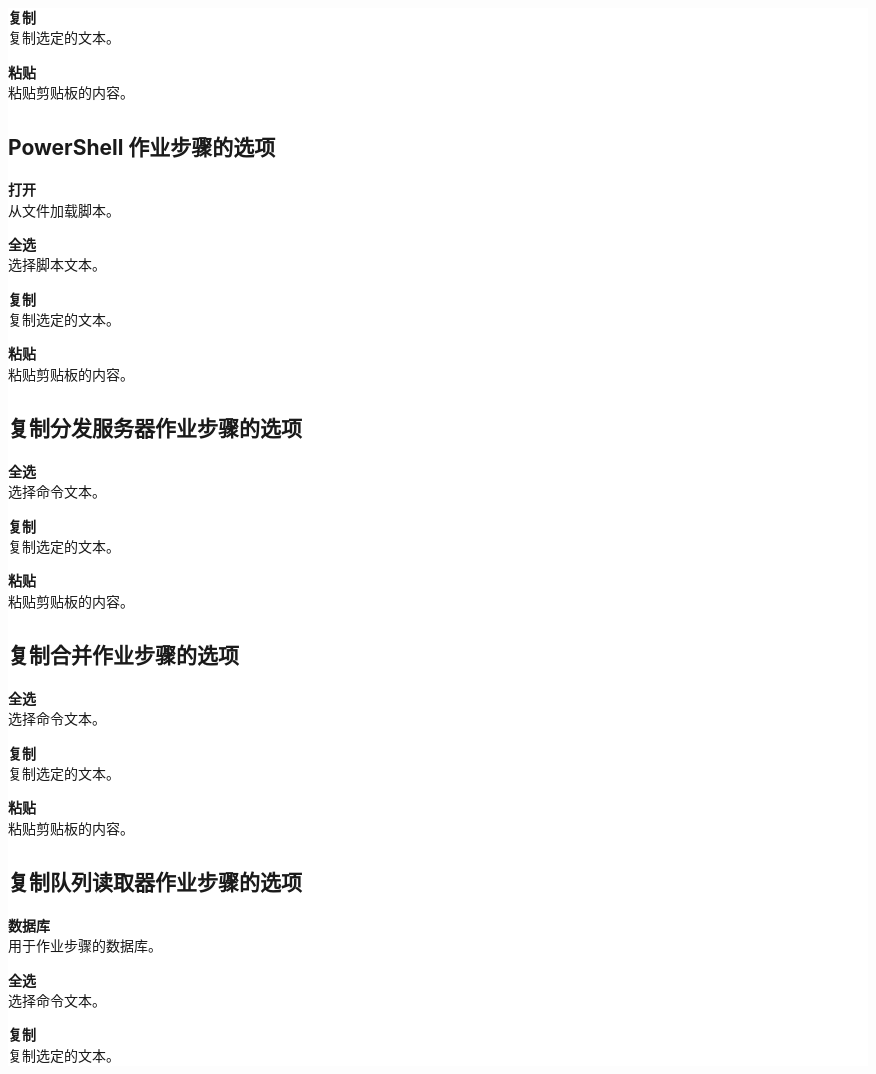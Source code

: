 **复制**  
复制选定的文本。  
  
**粘贴**  
粘贴剪贴板的内容。  
  
## <a name="options-for-powershell-job-steps"></a>PowerShell 作业步骤的选项  
**打开**  
从文件加载脚本。  
  
**全选**  
选择脚本文本。  
  
**复制**  
复制选定的文本。  
  
**粘贴**  
粘贴剪贴板的内容。  
  
## <a name="options-for-replication-distributor-job-steps"></a>复制分发服务器作业步骤的选项  
**全选**  
选择命令文本。  
  
**复制**  
复制选定的文本。  
  
**粘贴**  
粘贴剪贴板的内容。  
  
## <a name="options-for-replication-merge-job-steps"></a>复制合并作业步骤的选项  
**全选**  
选择命令文本。  
  
**复制**  
复制选定的文本。  
  
**粘贴**  
粘贴剪贴板的内容。  
  
## <a name="options-for-replication-queue-reader-job-steps"></a>复制队列读取器作业步骤的选项  
**数据库**  
用于作业步骤的数据库。  
  
**全选**  
选择命令文本。  
  
**复制**  
复制选定的文本。  
  